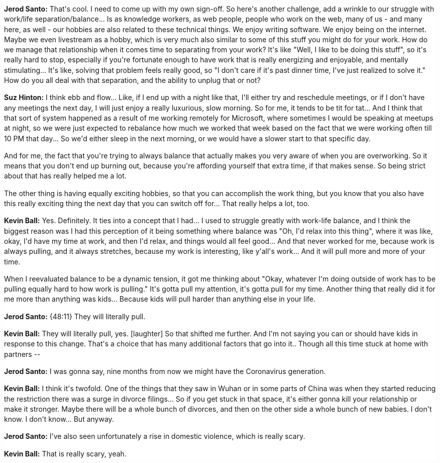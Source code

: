 **Jerod Santo:** That's cool. I need to come up with my own sign-off. So here's another challenge, add a wrinkle to our struggle with work/life separation/balance... Is as knowledge workers, as web people, people who work on the web, many of us - and many here, as well - our hobbies are also related to these technical things. We enjoy writing software. We enjoy being on the internet. Maybe we even livestream as a hobby, which is very much also similar to some of this stuff you might do for your work. How do we manage that relationship when it comes time to separating from your work? It's like "Well, I like to be doing this stuff", so it's really hard to stop, especially if you're fortunate enough to have work that is really energizing and enjoyable, and mentally stimulating... It's like, solving that problem feels really good, so "I don't care if it's past dinner time, I've just realized to solve it." How do you all deal with that separation, and the ability to unplug that or not?

**Suz Hinton:** I think ebb and flow... Like, if I end up with a night like that, I'll either try and reschedule meetings, or if I don't have any meetings the next day, I will just enjoy a really luxurious, slow morning. So for me, it tends to be tit for tat... And I think that that sort of system happened as a result of me working remotely for Microsoft, where sometimes I would be speaking at meetups at night, so we were just expected to rebalance how much we worked that week based on the fact that we were working often till 10 PM that day... So we'd either sleep in the next morning, or we would have a slower start to that specific day.

And for me, the fact that you're trying to always balance that actually makes you very aware of when you are overworking. So it means that you don't end up burning out, because you're affording yourself that extra time, if that makes sense. So being strict about that has really helped me a lot.

The other thing is having equally exciting hobbies, so that you can accomplish the work thing, but you know that you also have this really exciting thing the next day that you can switch off for... That really helps a lot, too.

**Kevin Ball:** Yes. Definitely. It ties into a concept that I had... I used to struggle greatly with work-life balance, and I think the biggest reason was I had this perception of it being something where balance was "Oh, I'd relax into this thing", where it was like, okay, I'd have my time at work, and then I'd relax, and things would all feel good... And that never worked for me, because work is always pulling, and it always stretches, because my work is interesting, like y'all's work... And it will pull more and more of your time.

When I reevaluated balance to be a dynamic tension, it got me thinking about "Okay, whatever I'm doing outside of work has to be pulling equally hard to how work is pulling." It's gotta pull my attention, it's gotta pull for my time. Another thing that really did it for me more than anything was kids... Because kids will pull harder than anything else in your life.

**Jerod Santo:** \{48:11\} They will literally pull.

**Kevin Ball:** They will literally pull, yes. \[laughter\] So that shifted me further. And I'm not saying you can or should have kids in response to this change. That's a choice that has many additional factors that go into it.. Though all this time stuck at home with partners --

**Jerod Santo:** I was gonna say, nine months from now we might have the Coronavirus generation.

**Kevin Ball:** I think it's twofold. One of the things that they saw in Wuhan or in some parts of China was when they started reducing the restriction there was a surge in divorce filings... So if you get stuck in that space, it's either gonna kill your relationship or make it stronger. Maybe there will be a whole bunch of divorces, and then on the other side a whole bunch of new babies. I don't know. I don't know... But anyway.

**Jerod Santo:** I've also seen unfortunately a rise in domestic violence, which is really scary.

**Kevin Ball:** That is really scary, yeah.
